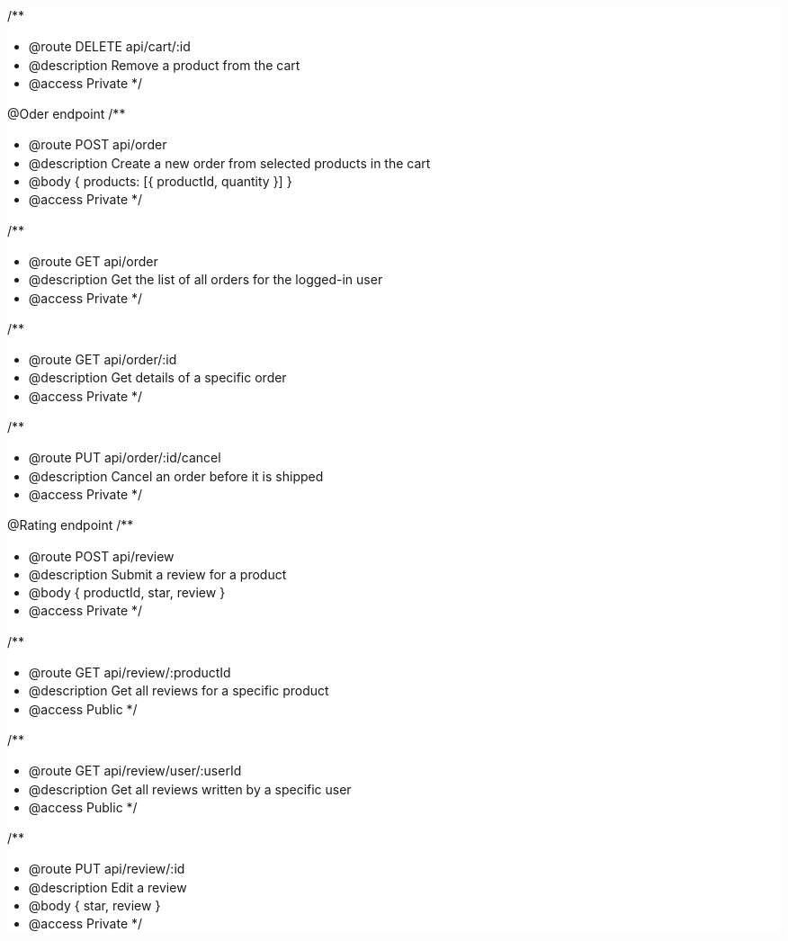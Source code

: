 /**
 * @route DELETE api/cart/:id
 * @description Remove a product from the cart
 * @access Private
 */

 @Oder endpoint
 /**
 * @route POST api/order
 * @description Create a new order from selected products in the cart
 * @body { products: [{ productId, quantity }] }
 * @access Private
 */

/**
 * @route GET api/order
 * @description Get the list of all orders for the logged-in user
 * @access Private
 */

/**
 * @route GET api/order/:id
 * @description Get details of a specific order
 * @access Private
 */

/**
 * @route PUT api/order/:id/cancel
 * @description Cancel an order before it is shipped
 * @access Private
 */


 @Rating endpoint
 /**
 * @route POST api/review
 * @description Submit a review for a product
 * @body { productId, star, review }
 * @access Private
 */

/**
 * @route GET api/review/:productId
 * @description Get all reviews for a specific product
 * @access Public
 */

/**
 * @route GET api/review/user/:userId
 * @description Get all reviews written by a specific user
 * @access Public
 */

/**
 * @route PUT api/review/:id
 * @description Edit a review
 * @body { star, review }
 * @access Private
 */
